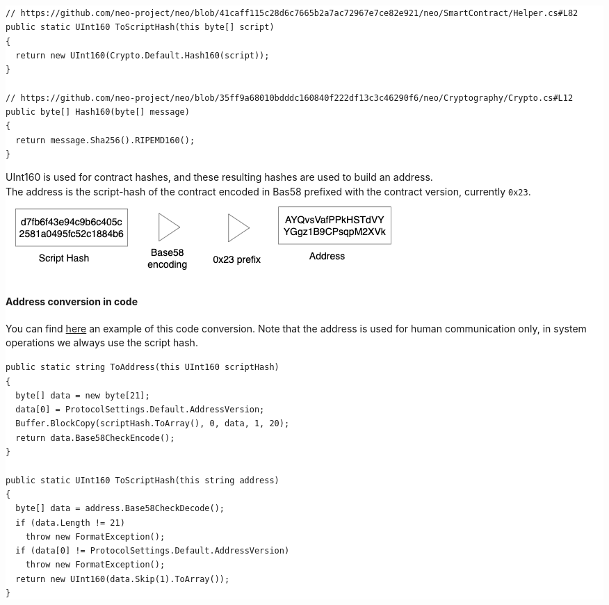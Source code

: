 ``` CSharp
// https://github.com/neo-project/neo/blob/41caff115c28d6c7665b2a7ac72967e7ce82e921/neo/SmartContract/Helper.cs#L82
public static UInt160 ToScriptHash(this byte[] script)
{
  return new UInt160(Crypto.Default.Hash160(script));
}

// https://github.com/neo-project/neo/blob/35ff9a68010bdddc160840f222df13c3c46290f6/neo/Cryptography/Crypto.cs#L12
public byte[] Hash160(byte[] message)
{
  return message.Sha256().RIPEMD160();
}
```


UInt160 is used for contract hashes, and these resulting hashes are used to build an address.  
The address is the script-hash of the contract encoded in Bas58 prefixed with the contract version, currently `0x23`.
![address](persistence_address.png)

#### Address conversion in code
You can find [here](https://github.com/neo-project/neo/blob/a8fd76b715e675bc7982f26481ecfb9b6ea68811/neo/Wallets/Helper.cs#L16) an example of this code conversion. Note that the address is used for human communication only, in system operations we always use the script hash.

``` CSharp
public static string ToAddress(this UInt160 scriptHash)
{
  byte[] data = new byte[21];
  data[0] = ProtocolSettings.Default.AddressVersion;
  Buffer.BlockCopy(scriptHash.ToArray(), 0, data, 1, 20);
  return data.Base58CheckEncode();
}

public static UInt160 ToScriptHash(this string address)
{
  byte[] data = address.Base58CheckDecode();
  if (data.Length != 21)
    throw new FormatException();
  if (data[0] != ProtocolSettings.Default.AddressVersion)
    throw new FormatException();
  return new UInt160(data.Skip(1).ToArray());
}
```
